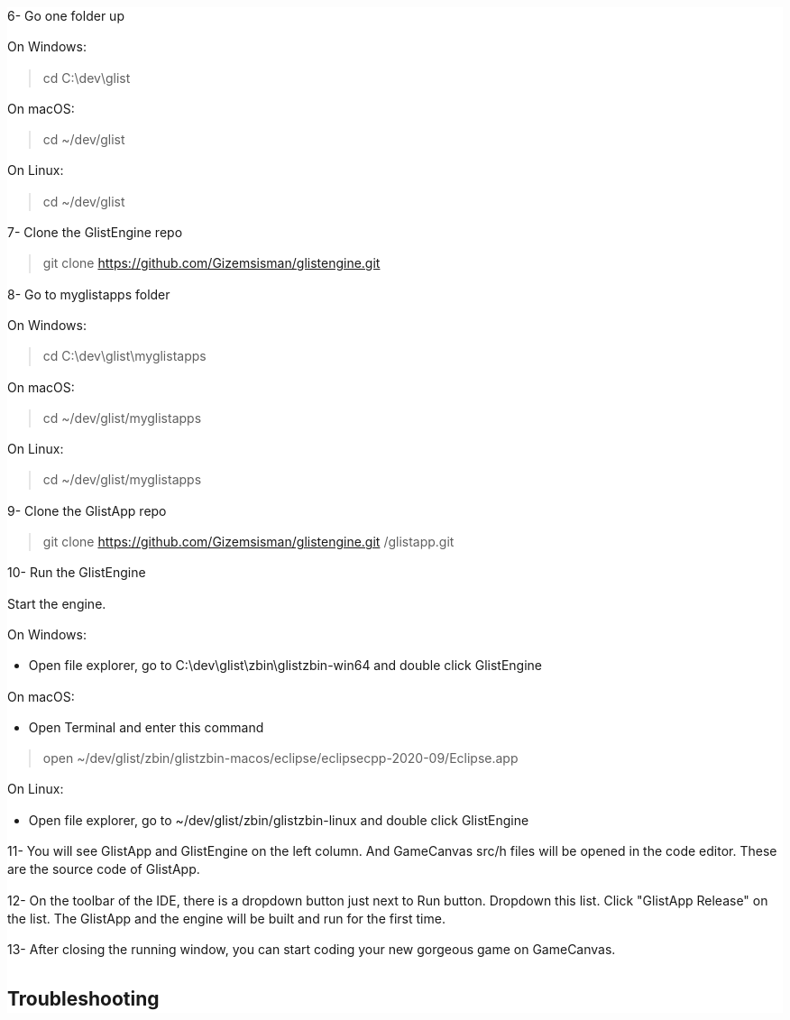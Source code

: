 
6- Go one folder up

On Windows:
> cd C:\dev\glist

On macOS:
> cd ~/dev/glist

On Linux:
> cd ~/dev/glist


7- Clone the GlistEngine repo

> git clone https://github.com/Gizemsisman/glistengine.git


8- Go to myglistapps folder

On Windows:
> cd C:\dev\glist\myglistapps

On macOS:
> cd ~/dev/glist/myglistapps

On Linux:
> cd ~/dev/glist/myglistapps


9- Clone the GlistApp repo

> git clone https://github.com/Gizemsisman/glistengine.git
/glistapp.git


10- Run the GlistEngine

Start the engine.

On Windows:
- Open file explorer, go to C:\dev\glist\zbin\glistzbin-win64 and double click GlistEngine

On macOS:
- Open Terminal and enter this command
> open ~/dev/glist/zbin/glistzbin-macos/eclipse/eclipsecpp-2020-09/Eclipse.app

On Linux:
- Open file explorer, go to ~/dev/glist/zbin/glistzbin-linux and double click GlistEngine


11- You will see GlistApp and GlistEngine on the left column. And GameCanvas src/h files will be opened in the code editor. These are the source code of GlistApp.


12- On the toolbar of the IDE, there is a dropdown button just next to Run button. Dropdown this list. Click "GlistApp Release" on the list. The GlistApp and the engine will be built and run for the first time.


13- After closing the running window, you can start coding your new gorgeous game on GameCanvas.


## Troubleshooting

